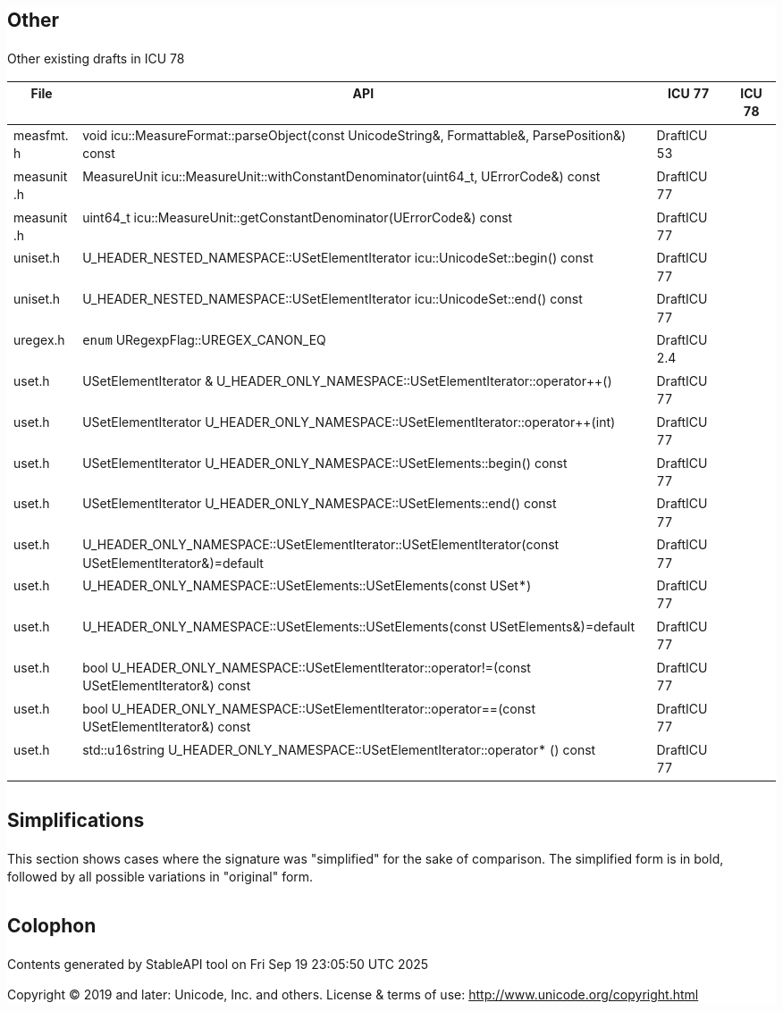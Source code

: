 ## Other

Other existing drafts in ICU 78

| File | API | ICU 77 | ICU 78 |
|---|---|---|---|
| measfmt.h |  void icu::MeasureFormat::parseObject(const UnicodeString&amp;, Formattable&amp;, ParsePosition&amp;) const | DraftICU 53 | 
| measunit.h |  MeasureUnit icu::MeasureUnit::withConstantDenominator(uint64_t, UErrorCode&amp;) const | DraftICU 77 | 
| measunit.h |  uint64_t icu::MeasureUnit::getConstantDenominator(UErrorCode&amp;) const | DraftICU 77 | 
| uniset.h |  U_HEADER_NESTED_NAMESPACE::USetElementIterator icu::UnicodeSet::begin() const | DraftICU 77 | 
| uniset.h |  U_HEADER_NESTED_NAMESPACE::USetElementIterator icu::UnicodeSet::end() const | DraftICU 77 | 
| uregex.h |  <tt>enum</tt> URegexpFlag::UREGEX_CANON_EQ | DraftICU 2.4 | 
| uset.h |  USetElementIterator &amp; U_HEADER_ONLY_NAMESPACE::USetElementIterator::operator++() | DraftICU 77 | 
| uset.h |  USetElementIterator U_HEADER_ONLY_NAMESPACE::USetElementIterator::operator++(int) | DraftICU 77 | 
| uset.h |  USetElementIterator U_HEADER_ONLY_NAMESPACE::USetElements::begin() const | DraftICU 77 | 
| uset.h |  USetElementIterator U_HEADER_ONLY_NAMESPACE::USetElements::end() const | DraftICU 77 | 
| uset.h |  U_HEADER_ONLY_NAMESPACE::USetElementIterator::USetElementIterator(const USetElementIterator&amp;)=default | DraftICU 77 | 
| uset.h |  U_HEADER_ONLY_NAMESPACE::USetElements::USetElements(const USet*) | DraftICU 77 | 
| uset.h |  U_HEADER_ONLY_NAMESPACE::USetElements::USetElements(const USetElements&amp;)=default | DraftICU 77 | 
| uset.h |  bool U_HEADER_ONLY_NAMESPACE::USetElementIterator::operator!=(const USetElementIterator&amp;) const | DraftICU 77 | 
| uset.h |  bool U_HEADER_ONLY_NAMESPACE::USetElementIterator::operator==(const USetElementIterator&amp;) const | DraftICU 77 | 
| uset.h |  std::u16string U_HEADER_ONLY_NAMESPACE::USetElementIterator::operator* () const | DraftICU 77 | 

## Simplifications

This section shows cases where the signature was "simplified" for the sake of comparison. The simplified form is in bold, followed by
    all possible variations in "original" form.


## Colophon

Contents generated by StableAPI tool on Fri Sep 19 23:05:50 UTC 2025

Copyright © 2019 and later: Unicode, Inc. and others.
License & terms of use: http://www.unicode.org/copyright.html
  